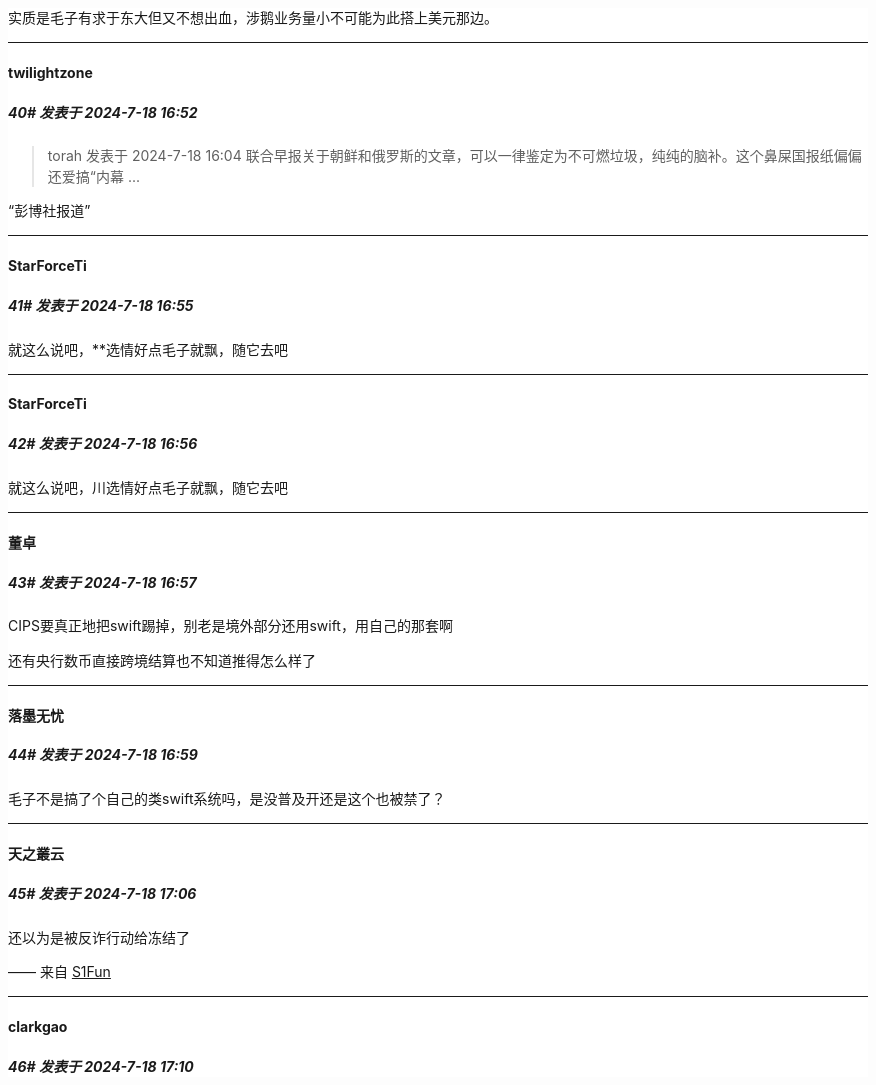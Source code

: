 实质是毛子有求于东大但又不想出血，涉鹅业务量小不可能为此搭上美元那边。

*****

####  twilightzone  
##### 40#       发表于 2024-7-18 16:52

<blockquote>torah 发表于 2024-7-18 16:04
联合早报关于朝鲜和俄罗斯的文章，可以一律鉴定为不可燃垃圾，纯纯的脑补。这个鼻屎国报纸偏偏还爱搞“内幕 ...</blockquote>
“彭博社报道”


*****

####  StarForceTi  
##### 41#       发表于 2024-7-18 16:55

就这么说吧，**选情好点毛子就飘，随它去吧

*****

####  StarForceTi  
##### 42#       发表于 2024-7-18 16:56

就这么说吧，川选情好点毛子就飘，随它去吧

*****

####  董卓  
##### 43#       发表于 2024-7-18 16:57

CIPS要真正地把swift踢掉，别老是境外部分还用swift，用自己的那套啊

还有央行数币直接跨境结算也不知道推得怎么样了

*****

####  落墨无忧  
##### 44#       发表于 2024-7-18 16:59

毛子不是搞了个自己的类swift系统吗，是没普及开还是这个也被禁了？


*****

####  天之叢云  
##### 45#       发表于 2024-7-18 17:06

还以为是被反诈行动给冻结了

—— 来自 [S1Fun](https://s1fun.koalcat.com)

*****

####  clarkgao  
##### 46#       发表于 2024-7-18 17:10
